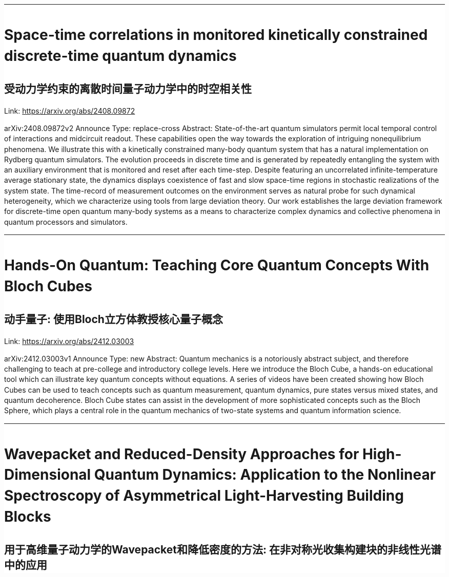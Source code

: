 
---
# Space-time correlations in monitored kinetically constrained discrete-time quantum dynamics

## 受动力学约束的离散时间量子动力学中的时空相关性

Link: https://arxiv.org/abs/2408.09872

arXiv:2408.09872v2 Announce Type: replace-cross 
Abstract: State-of-the-art quantum simulators permit local temporal control of interactions and midcircuit readout. These capabilities open the way towards the exploration of intriguing nonequilibrium phenomena. We illustrate this with a kinetically constrained many-body quantum system that has a natural implementation on Rydberg quantum simulators. The evolution proceeds in discrete time and is generated by repeatedly entangling the system with an auxiliary environment that is monitored and reset after each time-step. Despite featuring an uncorrelated infinite-temperature average stationary state, the dynamics displays coexistence of fast and slow space-time regions in stochastic realizations of the system state. The time-record of measurement outcomes on the environment serves as natural probe for such dynamical heterogeneity, which we characterize using tools from large deviation theory. Our work establishes the large deviation framework for discrete-time open quantum many-body systems as a means to characterize complex dynamics and collective phenomena in quantum processors and simulators.


---
# Hands-On Quantum: Teaching Core Quantum Concepts With Bloch Cubes

## 动手量子: 使用Bloch立方体教授核心量子概念

Link: https://arxiv.org/abs/2412.03003

arXiv:2412.03003v1 Announce Type: new 
Abstract: Quantum mechanics is a notoriously abstract subject, and therefore challenging to teach at pre-college and introductory college levels. Here we introduce the Bloch Cube, a hands-on educational tool which can illustrate key quantum concepts without equations. A series of videos have been created showing how Bloch Cubes can be used to teach concepts such as quantum measurement, quantum dynamics, pure states versus mixed states, and quantum decoherence. Bloch Cube states can assist in the development of more sophisticated concepts such as the Bloch Sphere, which plays a central role in the quantum mechanics of two-state systems and quantum information science.


---
# Wavepacket and Reduced-Density Approaches for High-Dimensional Quantum Dynamics: Application to the Nonlinear Spectroscopy of Asymmetrical Light-Harvesting Building Blocks

## 用于高维量子动力学的Wavepacket和降低密度的方法: 在非对称光收集构建块的非线性光谱中的应用
